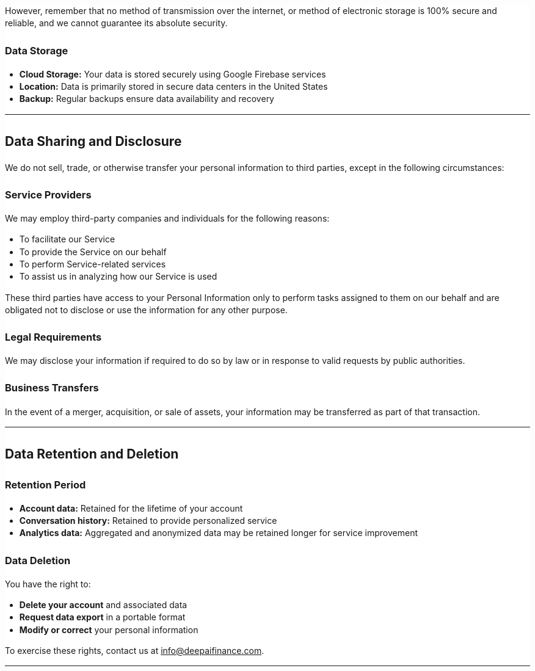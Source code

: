 However, remember that no method of transmission over the internet, or method of electronic storage is 100% secure and reliable, and we cannot guarantee its absolute security.

### Data Storage
- **Cloud Storage:** Your data is stored securely using Google Firebase services
- **Location:** Data is primarily stored in secure data centers in the United States
- **Backup:** Regular backups ensure data availability and recovery

---

## Data Sharing and Disclosure

We do not sell, trade, or otherwise transfer your personal information to third parties, except in the following circumstances:

### Service Providers
We may employ third-party companies and individuals for the following reasons:
- To facilitate our Service
- To provide the Service on our behalf
- To perform Service-related services
- To assist us in analyzing how our Service is used

These third parties have access to your Personal Information only to perform tasks assigned to them on our behalf and are obligated not to disclose or use the information for any other purpose.

### Legal Requirements
We may disclose your information if required to do so by law or in response to valid requests by public authorities.

### Business Transfers
In the event of a merger, acquisition, or sale of assets, your information may be transferred as part of that transaction.

---

## Data Retention and Deletion

### Retention Period
- **Account data:** Retained for the lifetime of your account
- **Conversation history:** Retained to provide personalized service
- **Analytics data:** Aggregated and anonymized data may be retained longer for service improvement

### Data Deletion
You have the right to:
- **Delete your account** and associated data
- **Request data export** in a portable format
- **Modify or correct** your personal information

To exercise these rights, contact us at info@deepaifinance.com.

---

